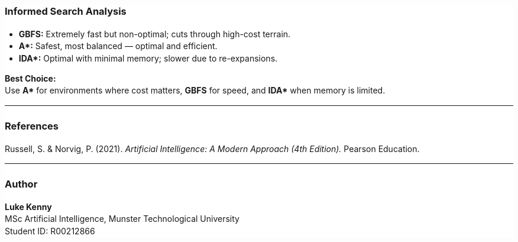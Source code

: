 
### Informed Search Analysis

- **GBFS:** Extremely fast but non-optimal; cuts through high-cost terrain.  
- **A\*:** Safest, most balanced — optimal and efficient.  
- **IDA\*:** Optimal with minimal memory; slower due to re-expansions.  

**Best Choice:**  
Use **A\*** for environments where cost matters, **GBFS** for speed, and **IDA\*** when memory is limited.

---

### References
Russell, S. & Norvig, P. (2021). *Artificial Intelligence: A Modern Approach (4th Edition).* Pearson Education.

---

### Author
**Luke Kenny**  
MSc Artificial Intelligence, Munster Technological University  
Student ID: R00212866  
